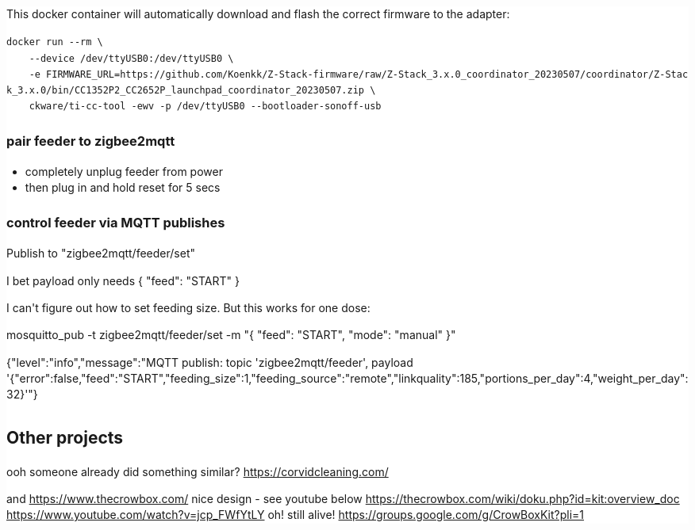 This docker container will automatically download and flash the correct firmware to the adapter:
```
docker run --rm \
    --device /dev/ttyUSB0:/dev/ttyUSB0 \
    -e FIRMWARE_URL=https://github.com/Koenkk/Z-Stack-firmware/raw/Z-Stack_3.x.0_coordinator_20230507/coordinator/Z-Stack_3.x.0/bin/CC1352P2_CC2652P_launchpad_coordinator_20230507.zip \
    ckware/ti-cc-tool -ewv -p /dev/ttyUSB0 --bootloader-sonoff-usb
```

### pair feeder to zigbee2mqtt

* completely unplug feeder from power
* then plug in and hold reset for 5 secs

### control feeder via MQTT publishes

Publish to "zigbee2mqtt/feeder/set"

I bet payload only needs { "feed": "START" }

I can't figure out how to set feeding size.  But this works for one dose:

mosquitto_pub -t zigbee2mqtt/feeder/set -m "{ \"feed\": \"START\", \"mode\": \"manual\" }"

{"level":"info","message":"MQTT publish: topic 'zigbee2mqtt/feeder', payload '{\"error\":false,\"feed\":\"START\",\"feeding_size\":1,\"feeding_source\":\"remote\",\"linkquality\":185,\"portions_per_day\":4,\"weight_per_day\":32}'"}

## Other projects

ooh someone already did something similar? https://corvidcleaning.com/

and https://www.thecrowbox.com/ nice design - see youtube below
https://thecrowbox.com/wiki/doku.php?id=kit:overview_doc
https://www.youtube.com/watch?v=jcp_FWfYtLY
oh! still alive! https://groups.google.com/g/CrowBoxKit?pli=1